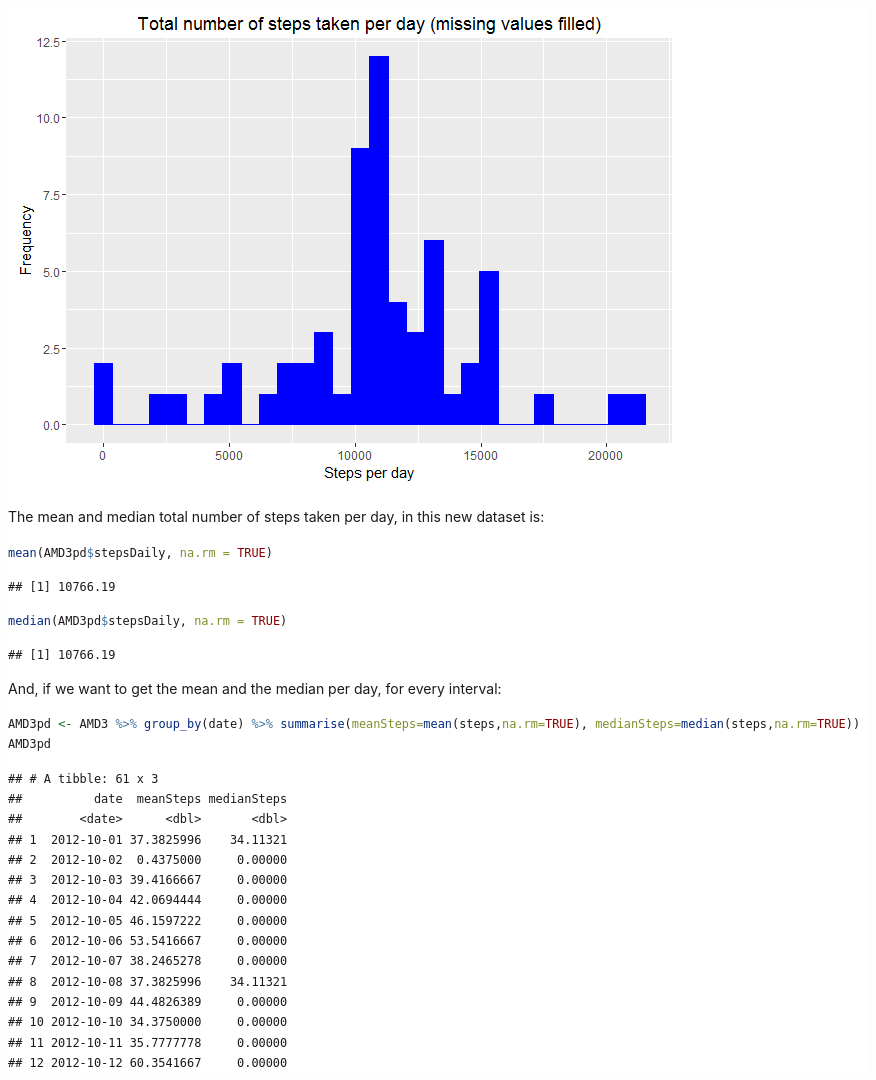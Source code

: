 ![](PA1_template_files/figure-html/histogram_2-1.png)

The mean and median total number of steps taken per day, in this new dataset is:


```r
mean(AMD3pd$stepsDaily, na.rm = TRUE)
```

```
## [1] 10766.19
```

```r
median(AMD3pd$stepsDaily, na.rm = TRUE)
```

```
## [1] 10766.19
```

And, if we want to get the mean and the median per day, for every interval:


```r
AMD3pd <- AMD3 %>% group_by(date) %>% summarise(meanSteps=mean(steps,na.rm=TRUE), medianSteps=median(steps,na.rm=TRUE))
AMD3pd
```

```
## # A tibble: 61 x 3
##          date  meanSteps medianSteps
##        <date>      <dbl>       <dbl>
## 1  2012-10-01 37.3825996    34.11321
## 2  2012-10-02  0.4375000     0.00000
## 3  2012-10-03 39.4166667     0.00000
## 4  2012-10-04 42.0694444     0.00000
## 5  2012-10-05 46.1597222     0.00000
## 6  2012-10-06 53.5416667     0.00000
## 7  2012-10-07 38.2465278     0.00000
## 8  2012-10-08 37.3825996    34.11321
## 9  2012-10-09 44.4826389     0.00000
## 10 2012-10-10 34.3750000     0.00000
## 11 2012-10-11 35.7777778     0.00000
## 12 2012-10-12 60.3541667     0.00000
```